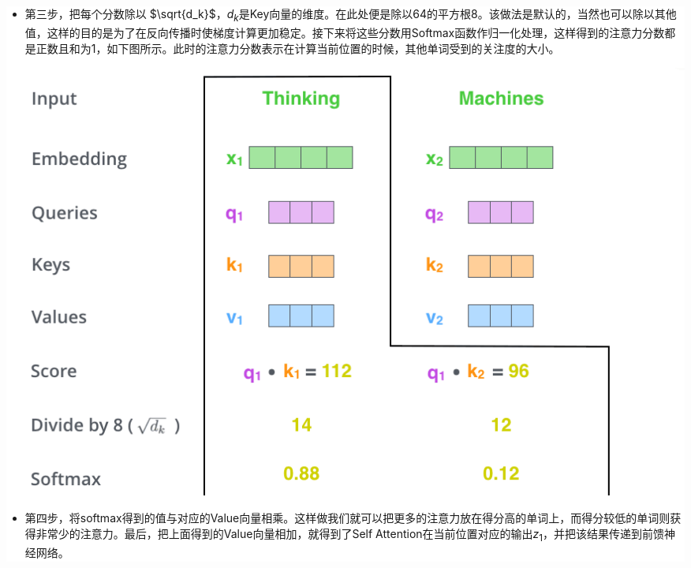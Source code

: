 * 第三步，把每个分数除以 $\sqrt{d_k}$，$d_{k}$是Key向量的维度。在此处便是除以64的平方根8。该做法是默认的，当然也可以除以其他值，这样的目的是为了在反向传播时使梯度计算更加稳定。接下来将这些分数用Softmax函数作归一化处理，这样得到的注意力分数都是正数且和为1，如下图所示。此时的注意力分数表示在计算当前位置的时候，其他单词受到的关注度的大小。

![](attention3.png)

* 第四步，将softmax得到的值与对应的Value向量相乘。这样做我们就可以把更多的注意力放在得分高的单词上，而得分较低的单词则获得非常少的注意力。最后，把上面得到的Value向量相加，就得到了Self Attention在当前位置对应的输出$z_1$，并把该结果传递到前馈神经网络。
